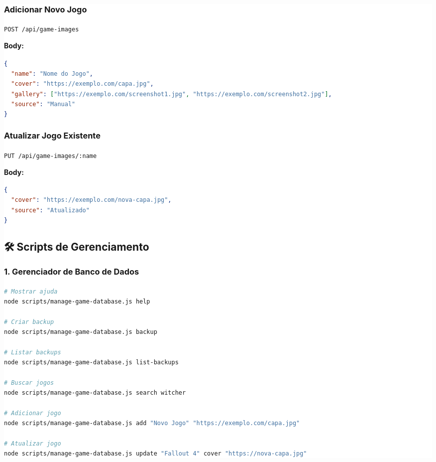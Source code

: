 ### Adicionar Novo Jogo

```http
POST /api/game-images
```

**Body:**

```json
{
  "name": "Nome do Jogo",
  "cover": "https://exemplo.com/capa.jpg",
  "gallery": ["https://exemplo.com/screenshot1.jpg", "https://exemplo.com/screenshot2.jpg"],
  "source": "Manual"
}
```

### Atualizar Jogo Existente

```http
PUT /api/game-images/:name
```

**Body:**

```json
{
  "cover": "https://exemplo.com/nova-capa.jpg",
  "source": "Atualizado"
}
```

## 🛠️ Scripts de Gerenciamento

### 1. Gerenciador de Banco de Dados

```bash
# Mostrar ajuda
node scripts/manage-game-database.js help

# Criar backup
node scripts/manage-game-database.js backup

# Listar backups
node scripts/manage-game-database.js list-backups

# Buscar jogos
node scripts/manage-game-database.js search witcher

# Adicionar jogo
node scripts/manage-game-database.js add "Novo Jogo" "https://exemplo.com/capa.jpg"

# Atualizar jogo
node scripts/manage-game-database.js update "Fallout 4" cover "https://nova-capa.jpg"
```
